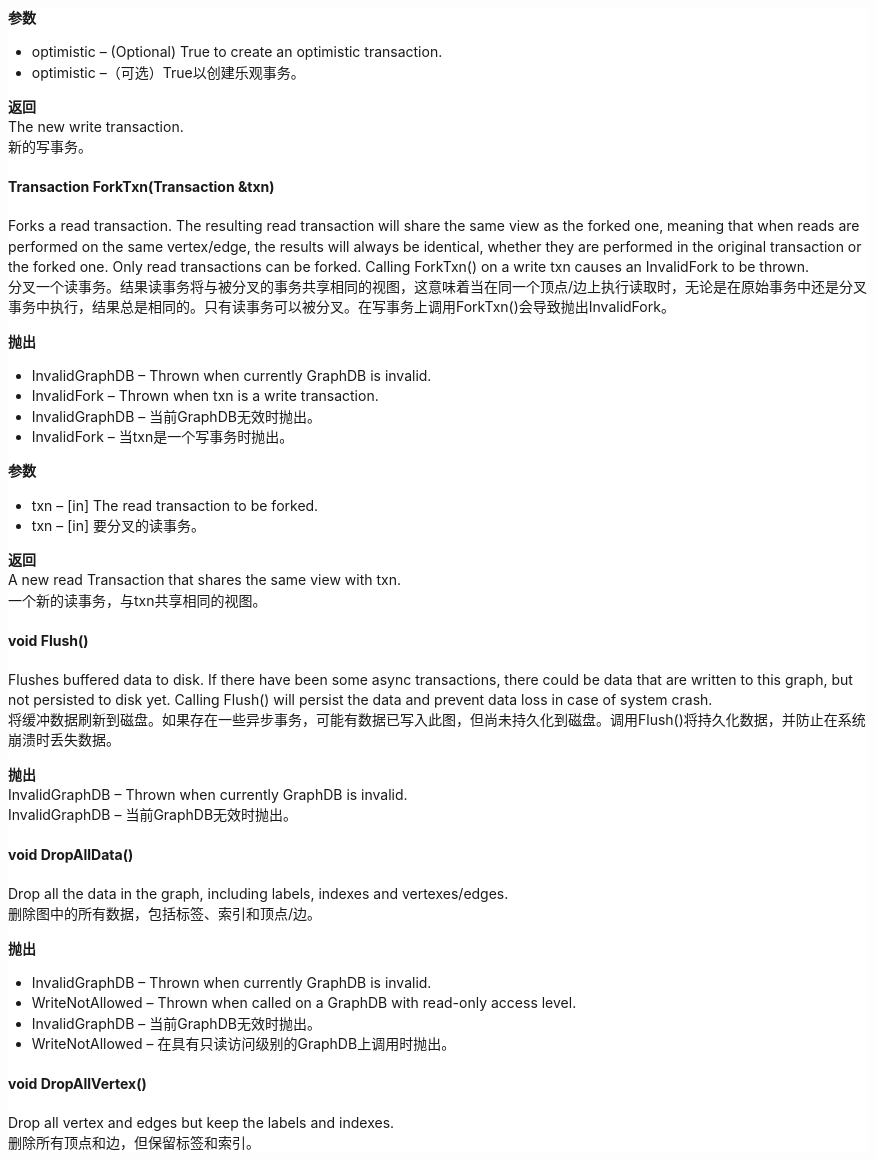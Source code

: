**参数**  
- optimistic – (Optional) True to create an optimistic transaction.  
- optimistic –（可选）True以创建乐观事务。

**返回**  
The new write transaction.  
新的写事务。

#### Transaction ForkTxn(Transaction &txn)
Forks a read transaction. The resulting read transaction will share the same view as the forked one, meaning that when reads are performed on the same vertex/edge, the results will always be identical, whether they are performed in the original transaction or the forked one. Only read transactions can be forked. Calling ForkTxn() on a write txn causes an InvalidFork to be thrown.  
分叉一个读事务。结果读事务将与被分叉的事务共享相同的视图，这意味着当在同一个顶点/边上执行读取时，无论是在原始事务中还是分叉事务中执行，结果总是相同的。只有读事务可以被分叉。在写事务上调用ForkTxn()会导致抛出InvalidFork。

**抛出**  
- InvalidGraphDB – Thrown when currently GraphDB is invalid.  
- InvalidFork – Thrown when txn is a write transaction.  
- InvalidGraphDB – 当前GraphDB无效时抛出。  
- InvalidFork – 当txn是一个写事务时抛出。

**参数**  
- txn – [in] The read transaction to be forked.  
- txn – [in] 要分叉的读事务。

**返回**  
A new read Transaction that shares the same view with txn.  
一个新的读事务，与txn共享相同的视图。

#### void Flush()
Flushes buffered data to disk. If there have been some async transactions, there could be data that are written to this graph, but not persisted to disk yet. Calling Flush() will persist the data and prevent data loss in case of system crash.  
将缓冲数据刷新到磁盘。如果存在一些异步事务，可能有数据已写入此图，但尚未持久化到磁盘。调用Flush()将持久化数据，并防止在系统崩溃时丢失数据。

**抛出**  
InvalidGraphDB – Thrown when currently GraphDB is invalid.  
InvalidGraphDB – 当前GraphDB无效时抛出。

#### void DropAllData()
Drop all the data in the graph, including labels, indexes and vertexes/edges.  
删除图中的所有数据，包括标签、索引和顶点/边。

**抛出**  
- InvalidGraphDB – Thrown when currently GraphDB is invalid.  
- WriteNotAllowed – Thrown when called on a GraphDB with read-only access level.  
- InvalidGraphDB – 当前GraphDB无效时抛出。  
- WriteNotAllowed – 在具有只读访问级别的GraphDB上调用时抛出。

#### void DropAllVertex()
Drop all vertex and edges but keep the labels and indexes.  
删除所有顶点和边，但保留标签和索引。
